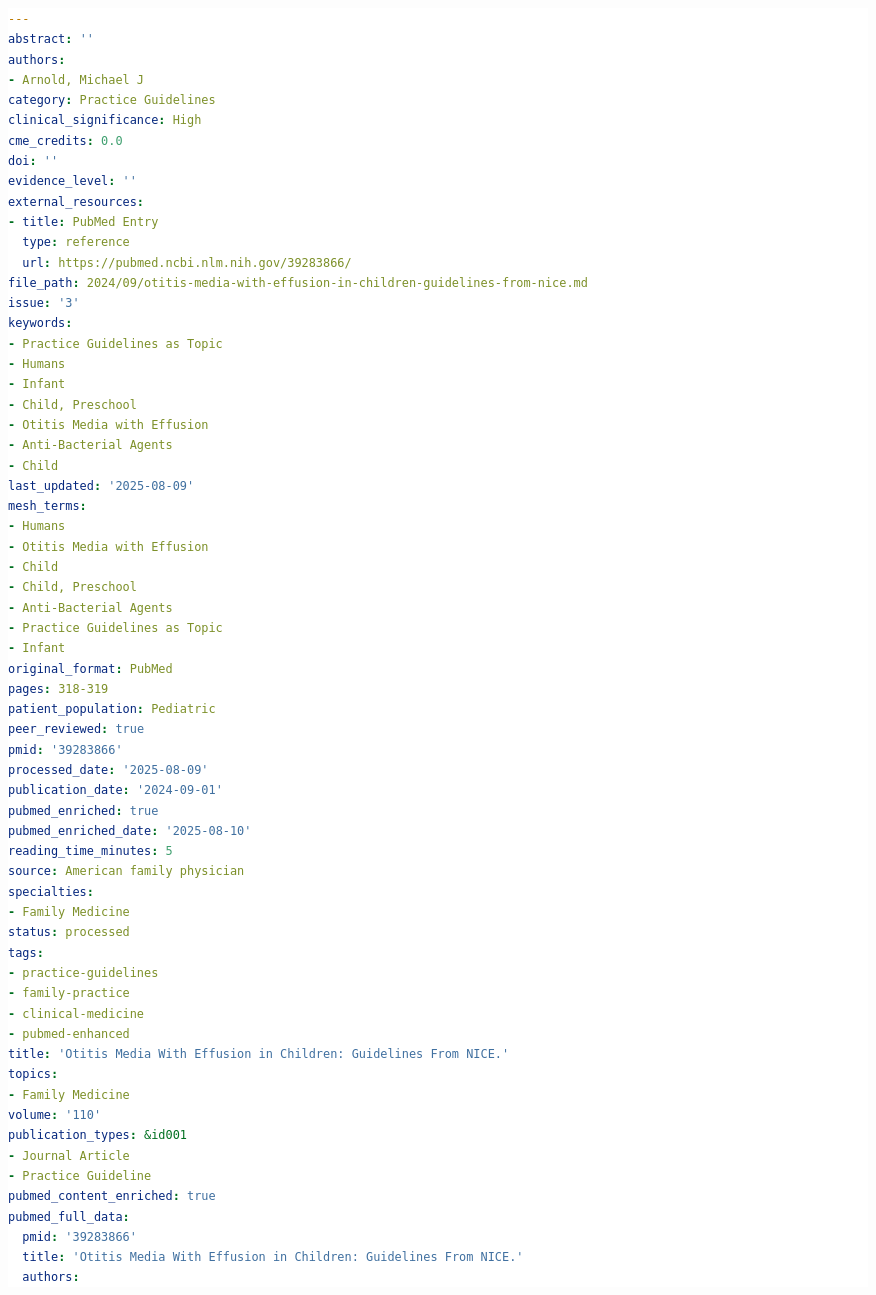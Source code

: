 ```yaml
---
abstract: ''
authors:
- Arnold, Michael J
category: Practice Guidelines
clinical_significance: High
cme_credits: 0.0
doi: ''
evidence_level: ''
external_resources:
- title: PubMed Entry
  type: reference
  url: https://pubmed.ncbi.nlm.nih.gov/39283866/
file_path: 2024/09/otitis-media-with-effusion-in-children-guidelines-from-nice.md
issue: '3'
keywords:
- Practice Guidelines as Topic
- Humans
- Infant
- Child, Preschool
- Otitis Media with Effusion
- Anti-Bacterial Agents
- Child
last_updated: '2025-08-09'
mesh_terms:
- Humans
- Otitis Media with Effusion
- Child
- Child, Preschool
- Anti-Bacterial Agents
- Practice Guidelines as Topic
- Infant
original_format: PubMed
pages: 318-319
patient_population: Pediatric
peer_reviewed: true
pmid: '39283866'
processed_date: '2025-08-09'
publication_date: '2024-09-01'
pubmed_enriched: true
pubmed_enriched_date: '2025-08-10'
reading_time_minutes: 5
source: American family physician
specialties:
- Family Medicine
status: processed
tags:
- practice-guidelines
- family-practice
- clinical-medicine
- pubmed-enhanced
title: 'Otitis Media With Effusion in Children: Guidelines From NICE.'
topics:
- Family Medicine
volume: '110'
publication_types: &id001
- Journal Article
- Practice Guideline
pubmed_content_enriched: true
pubmed_full_data:
  pmid: '39283866'
  title: 'Otitis Media With Effusion in Children: Guidelines From NICE.'
  authors:
```